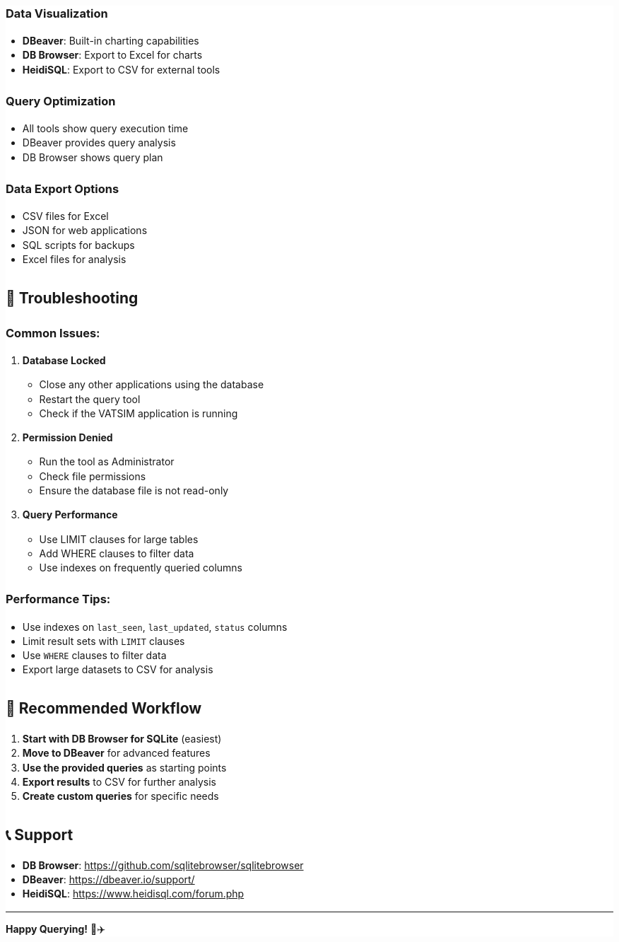 ### **Data Visualization**
- **DBeaver**: Built-in charting capabilities
- **DB Browser**: Export to Excel for charts
- **HeidiSQL**: Export to CSV for external tools

### **Query Optimization**
- All tools show query execution time
- DBeaver provides query analysis
- DB Browser shows query plan

### **Data Export Options**
- CSV files for Excel
- JSON for web applications
- SQL scripts for backups
- Excel files for analysis

## 🔧 **Troubleshooting**

### **Common Issues**:

1. **Database Locked**
   - Close any other applications using the database
   - Restart the query tool
   - Check if the VATSIM application is running

2. **Permission Denied**
   - Run the tool as Administrator
   - Check file permissions
   - Ensure the database file is not read-only

3. **Query Performance**
   - Use LIMIT clauses for large tables
   - Add WHERE clauses to filter data
   - Use indexes on frequently queried columns

### **Performance Tips**:
- Use indexes on `last_seen`, `last_updated`, `status` columns
- Limit result sets with `LIMIT` clauses
- Use `WHERE` clauses to filter data
- Export large datasets to CSV for analysis

## 🎯 **Recommended Workflow**

1. **Start with DB Browser for SQLite** (easiest)
2. **Move to DBeaver** for advanced features
3. **Use the provided queries** as starting points
4. **Export results** to CSV for further analysis
5. **Create custom queries** for specific needs

## 📞 **Support**

- **DB Browser**: https://github.com/sqlitebrowser/sqlitebrowser
- **DBeaver**: https://dbeaver.io/support/
- **HeidiSQL**: https://www.heidisql.com/forum.php

---

**Happy Querying!** 🚁✈️ 